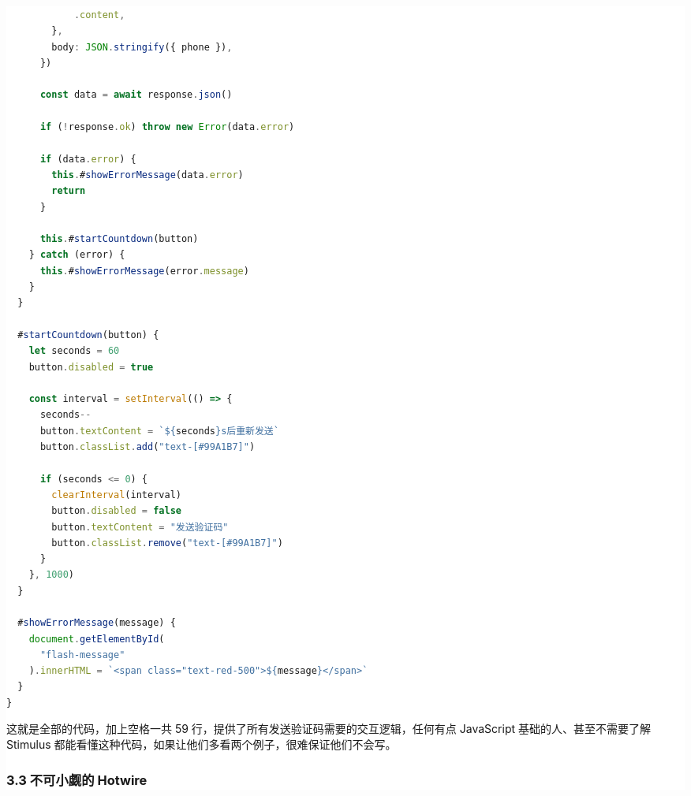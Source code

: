 ```js
            .content,
        },
        body: JSON.stringify({ phone }),
      })

      const data = await response.json()

      if (!response.ok) throw new Error(data.error)

      if (data.error) {
        this.#showErrorMessage(data.error)
        return
      }

      this.#startCountdown(button)
    } catch (error) {
      this.#showErrorMessage(error.message)
    }
  }

  #startCountdown(button) {
    let seconds = 60
    button.disabled = true

    const interval = setInterval(() => {
      seconds--
      button.textContent = `${seconds}s后重新发送`
      button.classList.add("text-[#99A1B7]")

      if (seconds <= 0) {
        clearInterval(interval)
        button.disabled = false
        button.textContent = "发送验证码"
        button.classList.remove("text-[#99A1B7]")
      }
    }, 1000)
  }

  #showErrorMessage(message) {
    document.getElementById(
      "flash-message"
    ).innerHTML = `<span class="text-red-500">${message}</span>`
  }
}
```

这就是全部的代码，加上空格一共 59 行，提供了所有发送验证码需要的交互逻辑，任何有点 JavaScript 基础的人、甚至不需要了解 Stimulus 都能看懂这种代码，如果让他们多看两个例子，很难保证他们不会写。

### 3.3 不可小觑的 Hotwire
